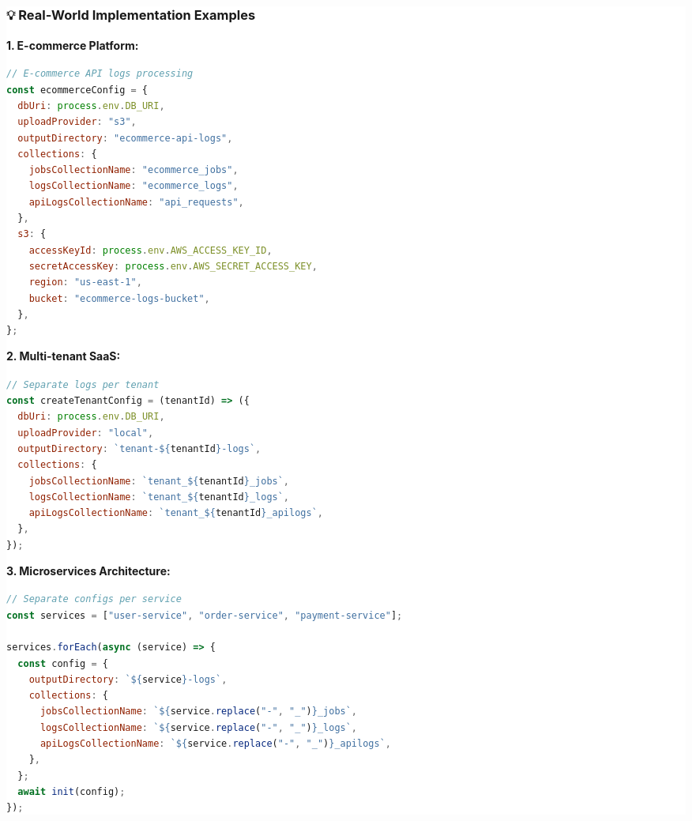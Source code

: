 ```bash
```

### 💡 Real-World Implementation Examples

**1. E-commerce Platform:**

```javascript
// E-commerce API logs processing
const ecommerceConfig = {
  dbUri: process.env.DB_URI,
  uploadProvider: "s3",
  outputDirectory: "ecommerce-api-logs",
  collections: {
    jobsCollectionName: "ecommerce_jobs",
    logsCollectionName: "ecommerce_logs",
    apiLogsCollectionName: "api_requests",
  },
  s3: {
    accessKeyId: process.env.AWS_ACCESS_KEY_ID,
    secretAccessKey: process.env.AWS_SECRET_ACCESS_KEY,
    region: "us-east-1",
    bucket: "ecommerce-logs-bucket",
  },
};
```

**2. Multi-tenant SaaS:**

```javascript
// Separate logs per tenant
const createTenantConfig = (tenantId) => ({
  dbUri: process.env.DB_URI,
  uploadProvider: "local",
  outputDirectory: `tenant-${tenantId}-logs`,
  collections: {
    jobsCollectionName: `tenant_${tenantId}_jobs`,
    logsCollectionName: `tenant_${tenantId}_logs`,
    apiLogsCollectionName: `tenant_${tenantId}_apilogs`,
  },
});
```

**3. Microservices Architecture:**

```javascript
// Separate configs per service
const services = ["user-service", "order-service", "payment-service"];

services.forEach(async (service) => {
  const config = {
    outputDirectory: `${service}-logs`,
    collections: {
      jobsCollectionName: `${service.replace("-", "_")}_jobs`,
      logsCollectionName: `${service.replace("-", "_")}_logs`,
      apiLogsCollectionName: `${service.replace("-", "_")}_apilogs`,
    },
  };
  await init(config);
});
```
